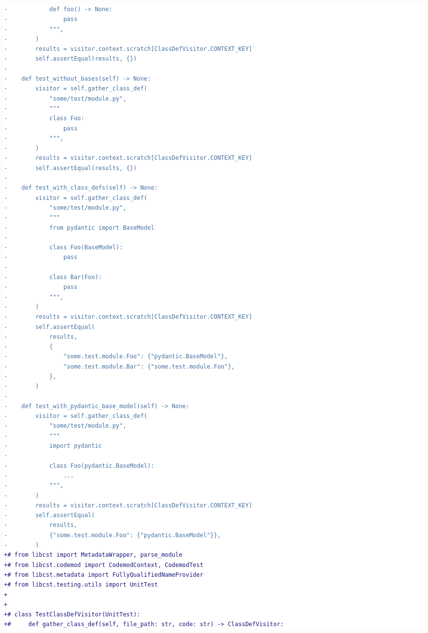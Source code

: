 ```diff
-            def foo() -> None:
-                pass
-            """,
-        )
-        results = visitor.context.scratch[ClassDefVisitor.CONTEXT_KEY]
-        self.assertEqual(results, {})
-
-    def test_without_bases(self) -> None:
-        visitor = self.gather_class_def(
-            "some/test/module.py",
-            """
-            class Foo:
-                pass
-            """,
-        )
-        results = visitor.context.scratch[ClassDefVisitor.CONTEXT_KEY]
-        self.assertEqual(results, {})
-
-    def test_with_class_defs(self) -> None:
-        visitor = self.gather_class_def(
-            "some/test/module.py",
-            """
-            from pydantic import BaseModel
-
-            class Foo(BaseModel):
-                pass
-
-            class Bar(Foo):
-                pass
-            """,
-        )
-        results = visitor.context.scratch[ClassDefVisitor.CONTEXT_KEY]
-        self.assertEqual(
-            results,
-            {
-                "some.test.module.Foo": {"pydantic.BaseModel"},
-                "some.test.module.Bar": {"some.test.module.Foo"},
-            },
-        )
-
-    def test_with_pydantic_base_model(self) -> None:
-        visitor = self.gather_class_def(
-            "some/test/module.py",
-            """
-            import pydantic
-
-            class Foo(pydantic.BaseModel):
-                ...
-            """,
-        )
-        results = visitor.context.scratch[ClassDefVisitor.CONTEXT_KEY]
-        self.assertEqual(
-            results,
-            {"some.test.module.Foo": {"pydantic.BaseModel"}},
-        )
+# from libcst import MetadataWrapper, parse_module
+# from libcst.codemod import CodemodContext, CodemodTest
+# from libcst.metadata import FullyQualifiedNameProvider
+# from libcst.testing.utils import UnitTest
+
+
+# class TestClassDefVisitor(UnitTest):
+#     def gather_class_def(self, file_path: str, code: str) -> ClassDefVisitor:
```